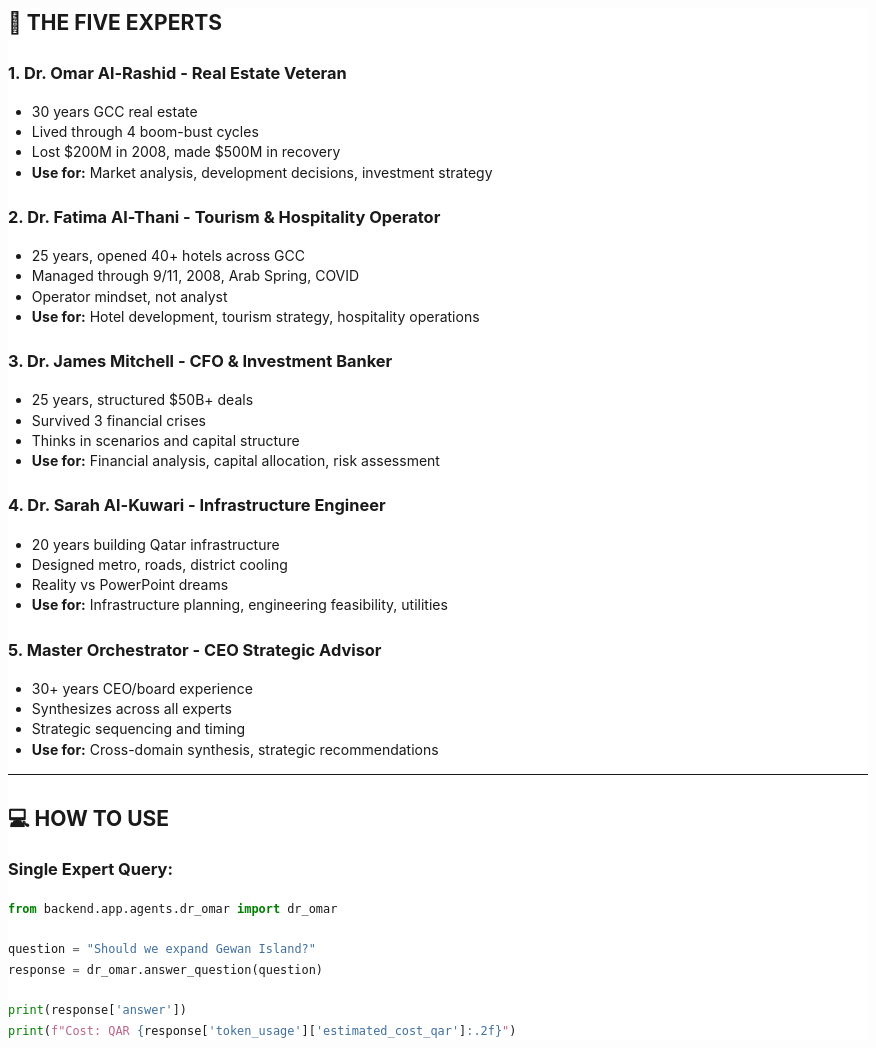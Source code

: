 
## 🎯 THE FIVE EXPERTS

### **1. Dr. Omar Al-Rashid** - Real Estate Veteran
- 30 years GCC real estate
- Lived through 4 boom-bust cycles
- Lost $200M in 2008, made $500M in recovery
- **Use for:** Market analysis, development decisions, investment strategy

### **2. Dr. Fatima Al-Thani** - Tourism & Hospitality Operator
- 25 years, opened 40+ hotels across GCC
- Managed through 9/11, 2008, Arab Spring, COVID
- Operator mindset, not analyst
- **Use for:** Hotel development, tourism strategy, hospitality operations

### **3. Dr. James Mitchell** - CFO & Investment Banker
- 25 years, structured $50B+ deals
- Survived 3 financial crises
- Thinks in scenarios and capital structure
- **Use for:** Financial analysis, capital allocation, risk assessment

### **4. Dr. Sarah Al-Kuwari** - Infrastructure Engineer
- 20 years building Qatar infrastructure
- Designed metro, roads, district cooling
- Reality vs PowerPoint dreams
- **Use for:** Infrastructure planning, engineering feasibility, utilities

### **5. Master Orchestrator** - CEO Strategic Advisor
- 30+ years CEO/board experience
- Synthesizes across all experts
- Strategic sequencing and timing
- **Use for:** Cross-domain synthesis, strategic recommendations

---

## 💻 HOW TO USE

### **Single Expert Query:**
```python
from backend.app.agents.dr_omar import dr_omar

question = "Should we expand Gewan Island?"
response = dr_omar.answer_question(question)

print(response['answer'])
print(f"Cost: QAR {response['token_usage']['estimated_cost_qar']:.2f}")
```
